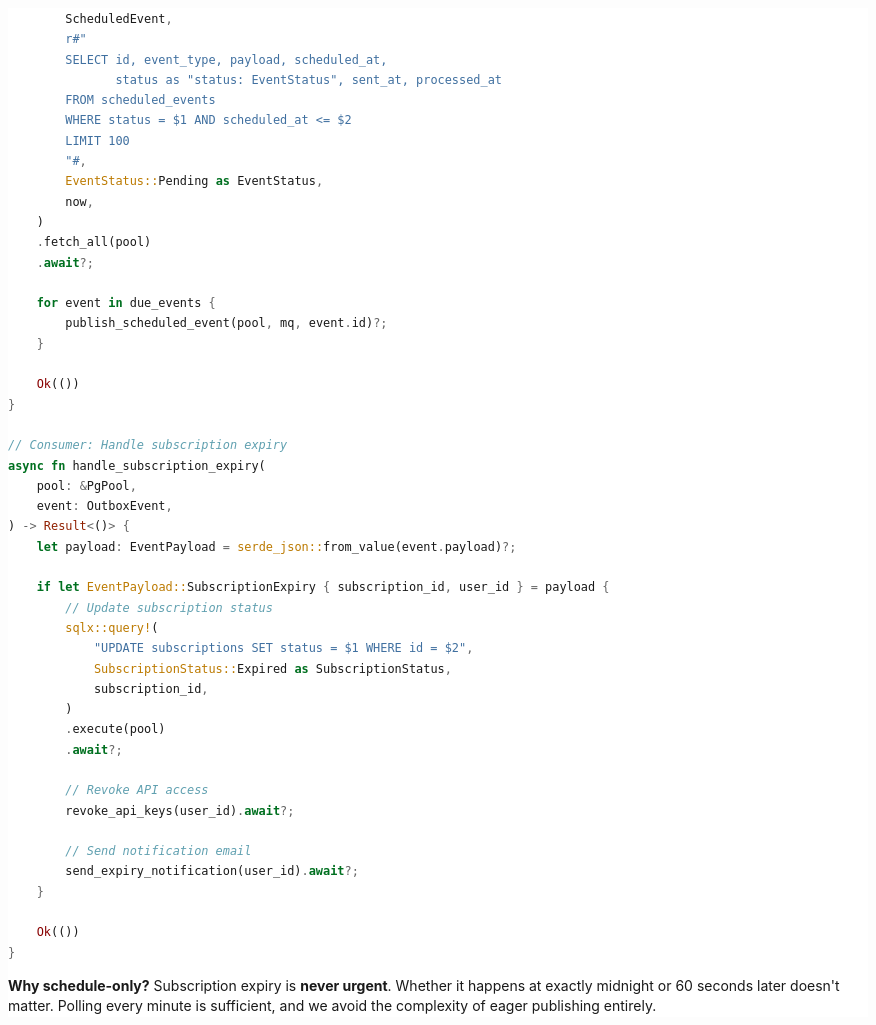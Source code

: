 ```rust
        ScheduledEvent,
        r#"
        SELECT id, event_type, payload, scheduled_at,
               status as "status: EventStatus", sent_at, processed_at
        FROM scheduled_events
        WHERE status = $1 AND scheduled_at <= $2
        LIMIT 100
        "#,
        EventStatus::Pending as EventStatus,
        now,
    )
    .fetch_all(pool)
    .await?;
    
    for event in due_events {
        publish_scheduled_event(pool, mq, event.id)?;
    }
    
    Ok(())
}

// Consumer: Handle subscription expiry
async fn handle_subscription_expiry(
    pool: &PgPool,
    event: OutboxEvent,
) -> Result<()> {
    let payload: EventPayload = serde_json::from_value(event.payload)?;
    
    if let EventPayload::SubscriptionExpiry { subscription_id, user_id } = payload {
        // Update subscription status
        sqlx::query!(
            "UPDATE subscriptions SET status = $1 WHERE id = $2",
            SubscriptionStatus::Expired as SubscriptionStatus,
            subscription_id,
        )
        .execute(pool)
        .await?;
        
        // Revoke API access
        revoke_api_keys(user_id).await?;
        
        // Send notification email
        send_expiry_notification(user_id).await?;
    }
    
    Ok(())
}
```

**Why schedule-only?** Subscription expiry is **never urgent**. Whether it happens at exactly midnight or 60 seconds later doesn't matter. Polling every minute is sufficient, and we avoid the complexity of eager publishing entirely.
